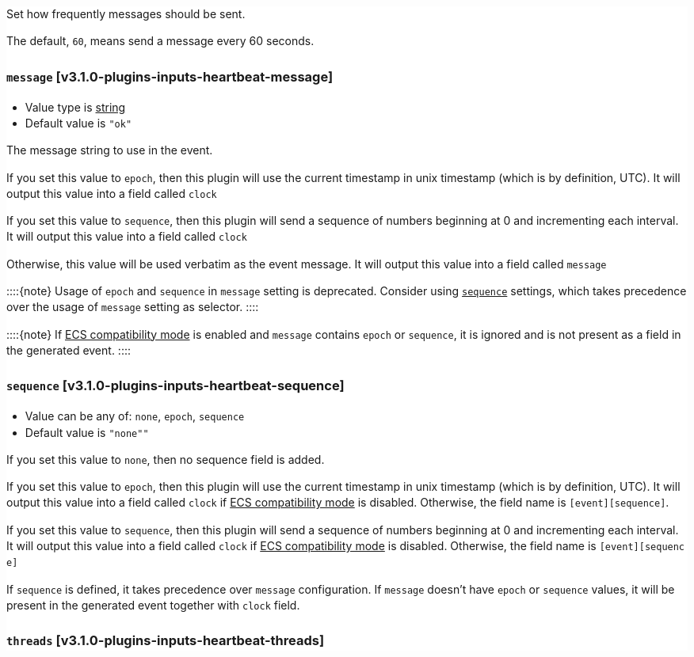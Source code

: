 Set how frequently messages should be sent.

The default, `60`, means send a message every 60 seconds.


### `message` [v3.1.0-plugins-inputs-heartbeat-message]

* Value type is [string](logstash://reference/configuration-file-structure.md#string)
* Default value is `"ok"`

The message string to use in the event.

If you set this value to `epoch`, then this plugin will use the current timestamp in unix timestamp (which is by definition, UTC).  It will output this value into a field called `clock`

If you set this value to `sequence`, then this plugin will send a sequence of numbers beginning at 0 and incrementing each interval.  It will output this value into a field called `clock`

Otherwise, this value will be used verbatim as the event message. It will output this value into a field called `message`

::::{note}
Usage of `epoch`  and `sequence` in `message` setting is deprecated. Consider using [`sequence`](v3-1-0-plugins-inputs-heartbeat.md#v3.1.0-plugins-inputs-heartbeat-sequence) settings, which takes precedence over the usage of `message` setting as selector.
::::


::::{note}
If [ECS compatibility mode](v3-1-0-plugins-inputs-heartbeat.md#v3.1.0-plugins-inputs-heartbeat-ecs_compatibility) is enabled and `message` contains `epoch` or `sequence`, it is ignored and is not present as a field in the generated event.
::::



### `sequence` [v3.1.0-plugins-inputs-heartbeat-sequence]

* Value can be any of: `none`, `epoch`, `sequence`
* Default value is `"none""`

If you set this value to `none`, then no sequence field is added.

If you set this value to `epoch`, then this plugin will use the current timestamp in unix timestamp (which is by definition, UTC).  It will output this value into a field called `clock` if [ECS compatibility mode](v3-1-0-plugins-inputs-heartbeat.md#v3.1.0-plugins-inputs-heartbeat-ecs_compatibility) is disabled. Otherwise, the field name is `[event][sequence]`.

If you set this value to `sequence`, then this plugin will send a sequence of numbers beginning at 0 and incrementing each interval.  It will output this value into a field called `clock` if [ECS compatibility mode](v3-1-0-plugins-inputs-heartbeat.md#v3.1.0-plugins-inputs-heartbeat-ecs_compatibility) is disabled. Otherwise, the field name is `[event][sequence]`

If `sequence` is defined, it takes precedence over `message` configuration. If `message` doesn’t have `epoch` or `sequence` values, it will be present in the generated event together with `clock` field.


### `threads` [v3.1.0-plugins-inputs-heartbeat-threads]
